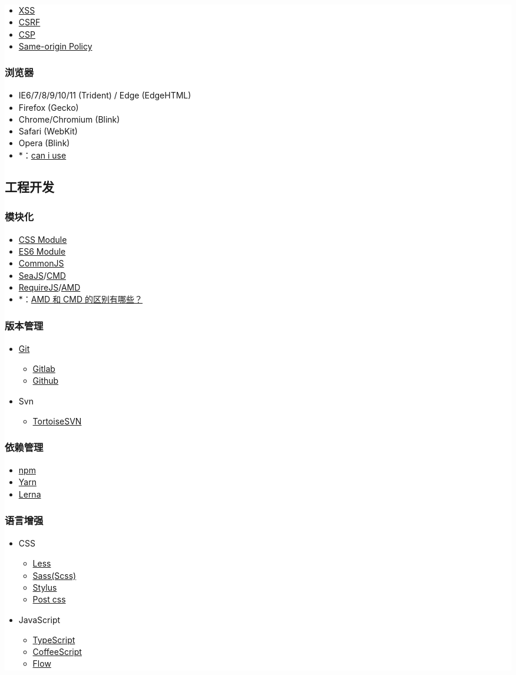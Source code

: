 - [XSS](https://zh.wikipedia.org/wiki/%E8%B7%A8%E7%B6%B2%E7%AB%99%E6%8C%87%E4%BB%A4%E7%A2%BC)
- [CSRF](https://zh.wikipedia.org/wiki/%E8%B7%A8%E7%AB%99%E8%AF%B7%E6%B1%82%E4%BC%AA%E9%80%A0)
- [CSP](https://developer.mozilla.org/zh-CN/docs/Web/HTTP/CSP)
- [Same-origin Policy](https://developer.mozilla.org/zh-CN/docs/Web/Security/Same-origin_policy)

### 浏览器

- IE6/7/8/9/10/11 (Trident) / Edge (EdgeHTML)
- Firefox (Gecko)
- Chrome/Chromium (Blink)
- Safari (WebKit)
- Opera (Blink)
- *：[can i use](https://caniuse.com/)

## 工程开发

### 模块化

- [CSS Module](http://www.ruanyifeng.com/blog/2016/06/css_modules.html)
- [ES6 Module](http://es6.ruanyifeng.com/#docs/module)
- [CommonJS](https://zh.wikipedia.org/wiki/CommonJS)
- [SeaJS]((https://seajs.github.io/seajs/docs/))/[CMD](https://github.com/seajs/seajs/issues/242)
- [RequireJS](https://requirejs.org/)/[AMD](https://github.com/amdjs/amdjs-api/wiki/AMD)
- *：[AMD 和 CMD 的区别有哪些？](https://www.zhihu.com/question/20351507)

### 版本管理

- [Git](https://git-scm.com/)

	- [Gitlab](https://about.gitlab.com/)
	- [Github](https://github.com/)

- Svn

	- [TortoiseSVN](https://tortoisesvn.net/index.zh.html)

### 依赖管理

- [npm](https://www.npmjs.com/)
- [Yarn](https://yarnpkg.com/lang/en/)
- [Lerna](https://github.com/lerna/lerna)

### 语言增强

- CSS

	- [Less](https://less.bootcss.com/)
	- [Sass(Scss)](http://sass.bootcss.com/)
	- [Stylus](http://stylus-lang.com/)
	- [Post css](https://postcss.org/)

- JavaScript

	- [TypeScript](https://www.typescriptlang.org/)
	- [CoffeeScript](https://coffeescript.org/)
	- [Flow](https://flow.org/)
